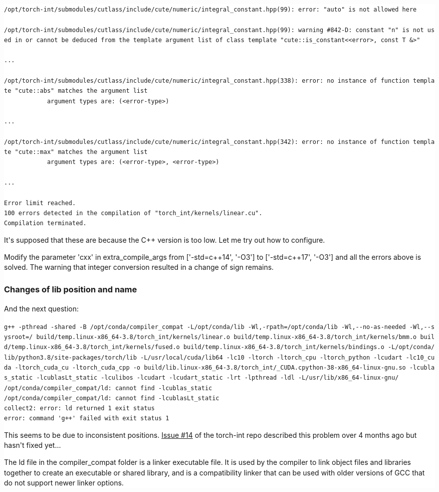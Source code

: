     /opt/torch-int/submodules/cutlass/include/cute/numeric/integral_constant.hpp(99): error: "auto" is not allowed here

    /opt/torch-int/submodules/cutlass/include/cute/numeric/integral_constant.hpp(99): warning #842-D: constant "n" is not used in or cannot be deduced from the template argument list of class template "cute::is_constant<<error>, const T &>"

    ...

    /opt/torch-int/submodules/cutlass/include/cute/numeric/integral_constant.hpp(338): error: no instance of function template "cute::abs" matches the argument list
                argument types are: (<error-type>)

    ...

    /opt/torch-int/submodules/cutlass/include/cute/numeric/integral_constant.hpp(342): error: no instance of function template "cute::max" matches the argument list
                argument types are: (<error-type>, <error-type>)

    ...

    Error limit reached.
    100 errors detected in the compilation of "torch_int/kernels/linear.cu".
    Compilation terminated.

It's supposed that these are because the C++ version is too low. Let me try out how to configure.

Modify the parameter 'cxx' in extra_compile_args from ['-std=c++14', '-O3'] to ['-std=c++17', '-O3'] and all the errors above is solved. The warning that integer conversion resulted in a change of sign remains. 

### Changes of lib position and name

And the next question:

    g++ -pthread -shared -B /opt/conda/compiler_compat -L/opt/conda/lib -Wl,-rpath=/opt/conda/lib -Wl,--no-as-needed -Wl,--sysroot=/ build/temp.linux-x86_64-3.8/torch_int/kernels/linear.o build/temp.linux-x86_64-3.8/torch_int/kernels/bmm.o build/temp.linux-x86_64-3.8/torch_int/kernels/fused.o build/temp.linux-x86_64-3.8/torch_int/kernels/bindings.o -L/opt/conda/lib/python3.8/site-packages/torch/lib -L/usr/local/cuda/lib64 -lc10 -ltorch -ltorch_cpu -ltorch_python -lcudart -lc10_cuda -ltorch_cuda_cu -ltorch_cuda_cpp -o build/lib.linux-x86_64-3.8/torch_int/_CUDA.cpython-38-x86_64-linux-gnu.so -lcublas_static -lcublasLt_static -lculibos -lcudart -lcudart_static -lrt -lpthread -ldl -L/usr/lib/x86_64-linux-gnu/
    /opt/conda/compiler_compat/ld: cannot find -lcublas_static
    /opt/conda/compiler_compat/ld: cannot find -lcublasLt_static
    collect2: error: ld returned 1 exit status
    error: command 'g++' failed with exit status 1

This seems to be due to inconsistent positions. [Issue #14](https://github.com/Guangxuan-Xiao/torch-int/issues/14) of the torch-int repo described this problem over 4 months ago but hasn't fixed yet...

The ld file in the compiler_compat folder is a linker executable file. It is used by the compiler to link object files and libraries together to create an executable or shared library, and is a compatibility linker that can be used with older versions of GCC that do not support newer linker options.
